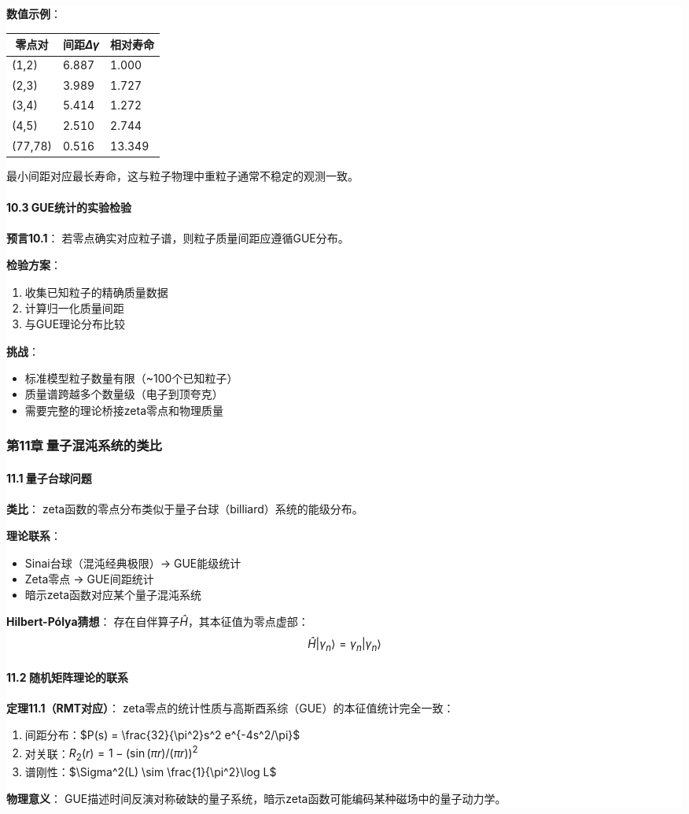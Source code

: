**数值示例**：

| 零点对 | 间距$\Delta\gamma$ | 相对寿命 |
|--------|-------------------|---------|
| (1,2) | 6.887 | 1.000 |
| (2,3) | 3.989 | 1.727 |
| (3,4) | 5.414 | 1.272 |
| (4,5) | 2.510 | 2.744 |
| (77,78) | 0.516 | 13.349 |

最小间距对应最长寿命，这与粒子物理中重粒子通常不稳定的观测一致。

#### 10.3 GUE统计的实验检验

**预言10.1**：
若零点确实对应粒子谱，则粒子质量间距应遵循GUE分布。

**检验方案**：
1. 收集已知粒子的精确质量数据
2. 计算归一化质量间距
3. 与GUE理论分布比较

**挑战**：
- 标准模型粒子数量有限（~100个已知粒子）
- 质量谱跨越多个数量级（电子到顶夸克）
- 需要完整的理论桥接zeta零点和物理质量

### 第11章 量子混沌系统的类比

#### 11.1 量子台球问题

**类比**：
zeta函数的零点分布类似于量子台球（billiard）系统的能级分布。

**理论联系**：
- Sinai台球（混沌经典极限）→ GUE能级统计
- Zeta零点 → GUE间距统计
- 暗示zeta函数对应某个量子混沌系统

**Hilbert-Pólya猜想**：
存在自伴算子$\hat{H}$，其本征值为零点虚部：
$$\hat{H}|\gamma_n\rangle = \gamma_n|\gamma_n\rangle$$

#### 11.2 随机矩阵理论的联系

**定理11.1（RMT对应）**：
zeta零点的统计性质与高斯酉系综（GUE）的本征值统计完全一致：

1. 间距分布：$P(s) = \frac{32}{\pi^2}s^2 e^{-4s^2/\pi}$
2. 对关联：$R_2(r) = 1 - (\sin(\pi r)/(\pi r))^2$
3. 谱刚性：$\Sigma^2(L) \sim \frac{1}{\pi^2}\log L$

**物理意义**：
GUE描述时间反演对称破缺的量子系统，暗示zeta函数可能编码某种磁场中的量子动力学。
